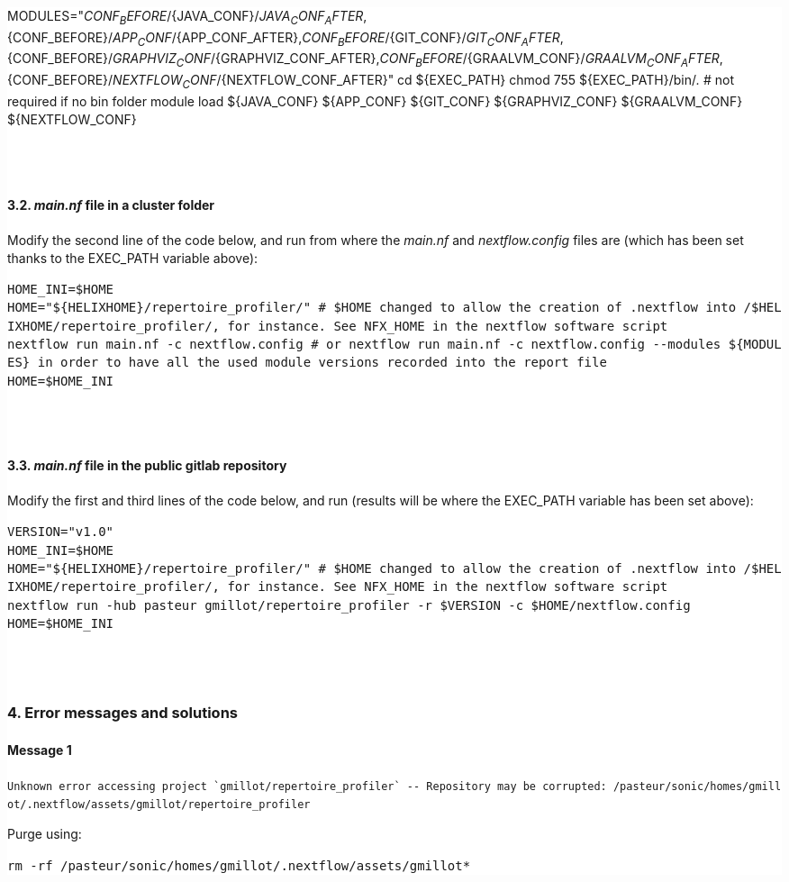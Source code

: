 MODULES="${CONF_BEFORE}/${JAVA_CONF}/${JAVA_CONF_AFTER},${CONF_BEFORE}/${APP_CONF}/${APP_CONF_AFTER},${CONF_BEFORE}/${GIT_CONF}/${GIT_CONF_AFTER},${CONF_BEFORE}/${GRAPHVIZ_CONF}/${GRAPHVIZ_CONF_AFTER},${CONF_BEFORE}/${GRAALVM_CONF}/${GRAALVM_CONF_AFTER},${CONF_BEFORE}/${NEXTFLOW_CONF}/${NEXTFLOW_CONF_AFTER}"
cd ${EXEC_PATH}
chmod 755 ${EXEC_PATH}/bin/*.* # not required if no bin folder
module load ${JAVA_CONF} ${APP_CONF} ${GIT_CONF} ${GRAPHVIZ_CONF} ${GRAALVM_CONF} ${NEXTFLOW_CONF}
</pre>

<br><br>

#### 3.2. *main.nf* file in a cluster folder

Modify the second line of the code below, and run from where the *main.nf* and *nextflow.config* files are (which has been set thanks to the EXEC_PATH variable above):

<pre>
HOME_INI=$HOME
HOME="${HELIXHOME}/repertoire_profiler/" # $HOME changed to allow the creation of .nextflow into /$HELIXHOME/repertoire_profiler/, for instance. See NFX_HOME in the nextflow software script
nextflow run main.nf -c nextflow.config # or nextflow run main.nf -c nextflow.config --modules ${MODULES} in order to have all the used module versions recorded into the report file 
HOME=$HOME_INI
</pre>

<br><br>

#### 3.3. *main.nf* file in the public gitlab repository

Modify the first and third lines of the code below, and run (results will be where the EXEC_PATH variable has been set above):

<pre>
VERSION="v1.0"
HOME_INI=$HOME
HOME="${HELIXHOME}/repertoire_profiler/" # $HOME changed to allow the creation of .nextflow into /$HELIXHOME/repertoire_profiler/, for instance. See NFX_HOME in the nextflow software script
nextflow run -hub pasteur gmillot/repertoire_profiler -r $VERSION -c $HOME/nextflow.config
HOME=$HOME_INI
</pre>

<br><br>
### 4. Error messages and solutions

#### Message 1
```
Unknown error accessing project `gmillot/repertoire_profiler` -- Repository may be corrupted: /pasteur/sonic/homes/gmillot/.nextflow/assets/gmillot/repertoire_profiler
```

Purge using:
<pre>
rm -rf /pasteur/sonic/homes/gmillot/.nextflow/assets/gmillot*
</pre>
